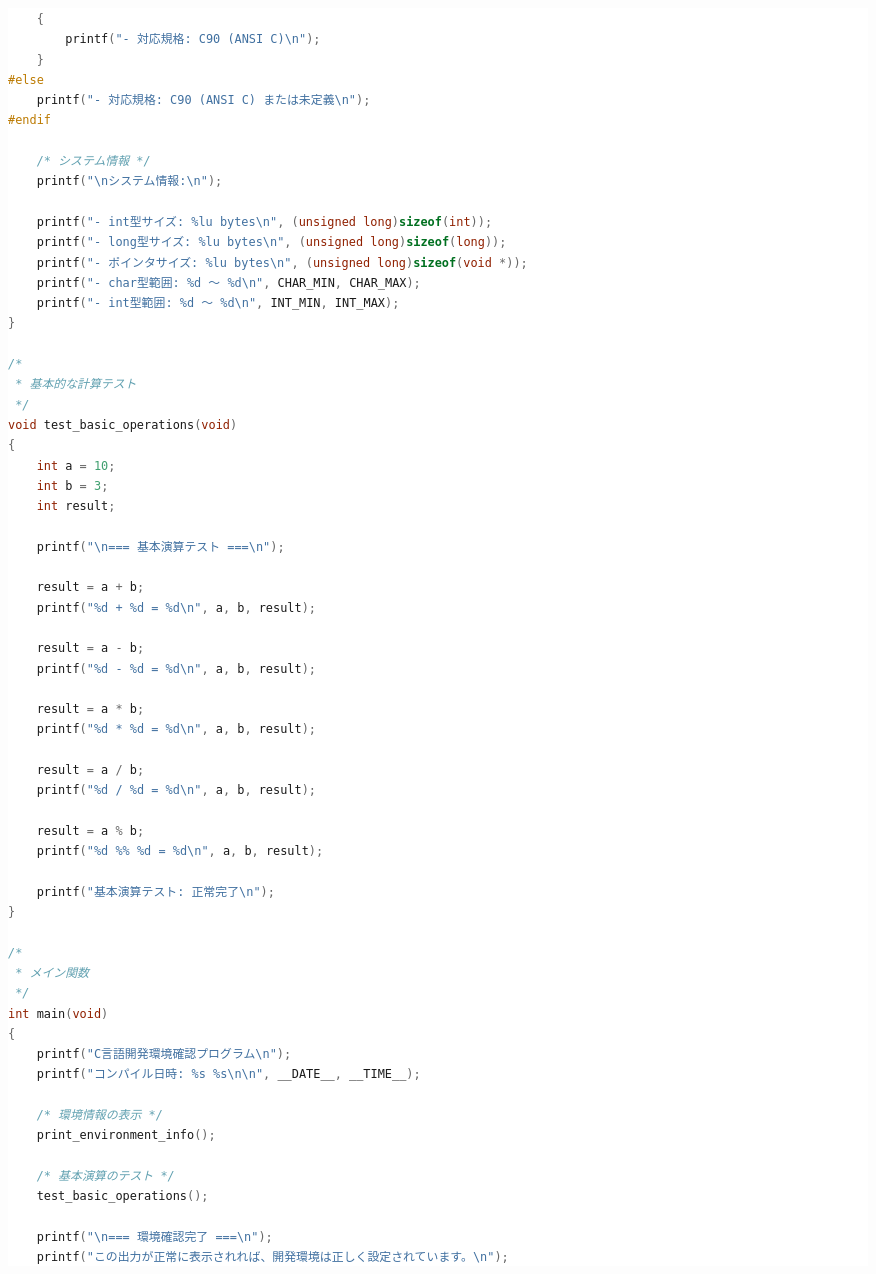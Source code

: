 ```c
    {
        printf("- 対応規格: C90 (ANSI C)\n");
    }
#else
    printf("- 対応規格: C90 (ANSI C) または未定義\n");
#endif

    /* システム情報 */
    printf("\nシステム情報:\n");

    printf("- int型サイズ: %lu bytes\n", (unsigned long)sizeof(int));
    printf("- long型サイズ: %lu bytes\n", (unsigned long)sizeof(long));
    printf("- ポインタサイズ: %lu bytes\n", (unsigned long)sizeof(void *));
    printf("- char型範囲: %d 〜 %d\n", CHAR_MIN, CHAR_MAX);
    printf("- int型範囲: %d 〜 %d\n", INT_MIN, INT_MAX);
}

/*
 * 基本的な計算テスト
 */
void test_basic_operations(void)
{
    int a = 10;
    int b = 3;
    int result;

    printf("\n=== 基本演算テスト ===\n");

    result = a + b;
    printf("%d + %d = %d\n", a, b, result);

    result = a - b;
    printf("%d - %d = %d\n", a, b, result);

    result = a * b;
    printf("%d * %d = %d\n", a, b, result);

    result = a / b;
    printf("%d / %d = %d\n", a, b, result);

    result = a % b;
    printf("%d %% %d = %d\n", a, b, result);

    printf("基本演算テスト: 正常完了\n");
}

/*
 * メイン関数
 */
int main(void)
{
    printf("C言語開発環境確認プログラム\n");
    printf("コンパイル日時: %s %s\n\n", __DATE__, __TIME__);

    /* 環境情報の表示 */
    print_environment_info();

    /* 基本演算のテスト */
    test_basic_operations();

    printf("\n=== 環境確認完了 ===\n");
    printf("この出力が正常に表示されれば、開発環境は正しく設定されています。\n");

```